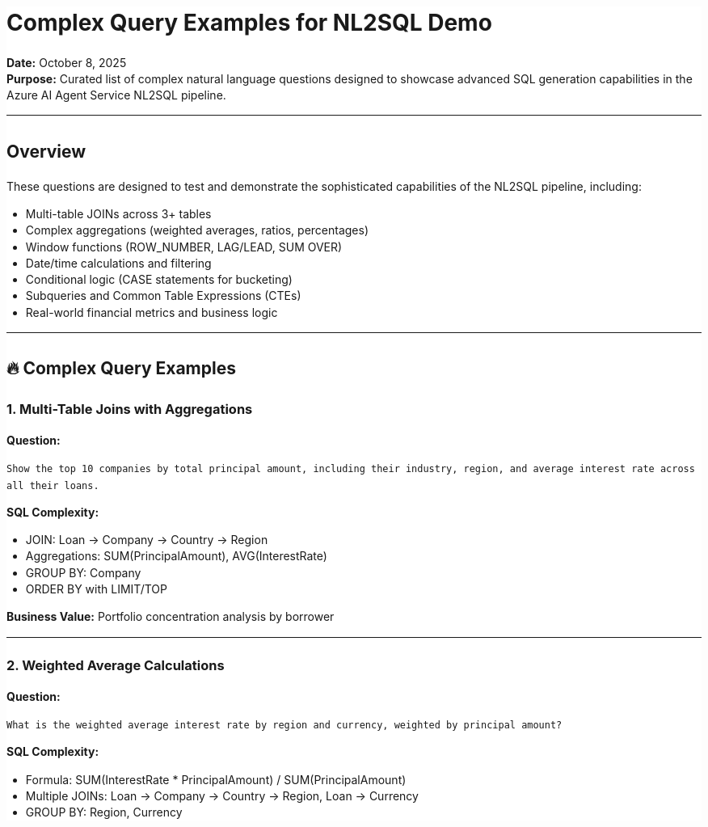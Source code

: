 # Complex Query Examples for NL2SQL Demo

**Date:** October 8, 2025  
**Purpose:** Curated list of complex natural language questions designed to showcase advanced SQL generation capabilities in the Azure AI Agent Service NL2SQL pipeline.

---

## Overview

These questions are designed to test and demonstrate the sophisticated capabilities of the NL2SQL pipeline, including:
- Multi-table JOINs across 3+ tables
- Complex aggregations (weighted averages, ratios, percentages)
- Window functions (ROW_NUMBER, LAG/LEAD, SUM OVER)
- Date/time calculations and filtering
- Conditional logic (CASE statements for bucketing)
- Subqueries and Common Table Expressions (CTEs)
- Real-world financial metrics and business logic

---

## 🔥 Complex Query Examples

### 1. Multi-Table Joins with Aggregations

**Question:**
```
Show the top 10 companies by total principal amount, including their industry, region, and average interest rate across all their loans.
```

**SQL Complexity:**
- JOIN: Loan → Company → Country → Region
- Aggregations: SUM(PrincipalAmount), AVG(InterestRate)
- GROUP BY: Company
- ORDER BY with LIMIT/TOP

**Business Value:** Portfolio concentration analysis by borrower

---

### 2. Weighted Average Calculations

**Question:**
```
What is the weighted average interest rate by region and currency, weighted by principal amount?
```

**SQL Complexity:**
- Formula: SUM(InterestRate * PrincipalAmount) / SUM(PrincipalAmount)
- Multiple JOINs: Loan → Company → Country → Region, Loan → Currency
- GROUP BY: Region, Currency
